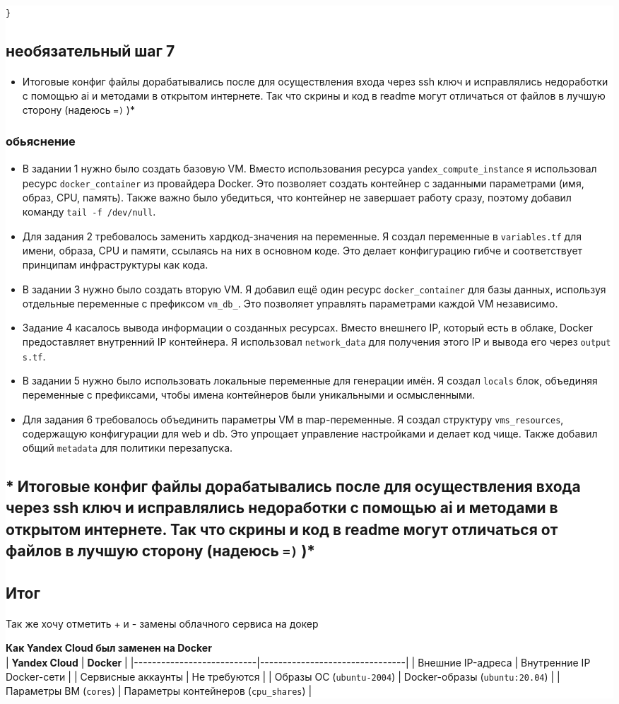 ```terraform {
}
```

## необязательный шаг 7
* Итоговые конфиг файлы дорабатывались после для осуществления входа через ssh ключ и исправлялись недоработки с помощью ai и методами в открытом интернете. Так что скрины и код в readme могут отличаться от файлов в лучшую сторону (надеюсь `=)` )*

### обьяснение 

* В задании 1 нужно было создать базовую VM. Вместо использования ресурса `yandex_compute_instance` я использовал ресурс `docker_container` из провайдера Docker. Это позволяет создать контейнер с заданными параметрами (имя, образ, CPU, память). Также важно было убедиться, что контейнер не завершает работу сразу, поэтому добавил команду `tail -f /dev/null`.

* Для задания 2 требовалось заменить хардкод-значения на переменные. Я создал переменные в `variables.tf` для имени, образа, CPU и памяти, ссылаясь на них в основном коде. Это делает конфигурацию гибче и соответствует принципам инфраструктуры как кода.

* В задании 3 нужно было создать вторую VM. Я добавил ещё один ресурс `docker_container` для базы данных, используя отдельные переменные с префиксом `vm_db_`. Это позволяет управлять параметрами каждой VM независимо.

* Задание 4 касалось вывода информации о созданных ресурсах. Вместо внешнего IP, который есть в облаке, Docker предоставляет внутренний IP контейнера. Я использовал `network_data` для получения этого IP и вывода его через `outputs.tf`.

* В задании 5 нужно было использовать локальные переменные для генерации имён. Я создал `locals` блок, объединяя переменные с префиксами, чтобы имена контейнеров были уникальными и осмысленными.

* Для задания 6 требовалось объединить параметры VM в map-переменные. Я создал структуру `vms_resources`, содержащую конфигурации для web и db. Это упрощает управление настройками и делает код чище. Также добавил общий `metadata` для политики перезапуска.



## * Итоговые конфиг файлы дорабатывались после для осуществления входа через ssh ключ и исправлялись недоработки с помощью ai и методами в открытом интернете. Так что скрины и код в readme могут отличаться от файлов в лучшую сторону (надеюсь `=)` )*



## Итог

Так же хочу отметить + и - замены облачного сервиса на докер

**Как Yandex Cloud был заменен на Docker**  
| **Yandex Cloud**          | **Docker**                     |
|---------------------------|--------------------------------|
| Внешние IP-адреса         | Внутренние IP Docker-сети      |
| Сервисные аккаунты        | Не требуются                   |
| Образы ОС (`ubuntu-2004`) | Docker-образы (`ubuntu:20.04`) |
| Параметры ВМ (`cores`)    | Параметры контейнеров (`cpu_shares`) |
